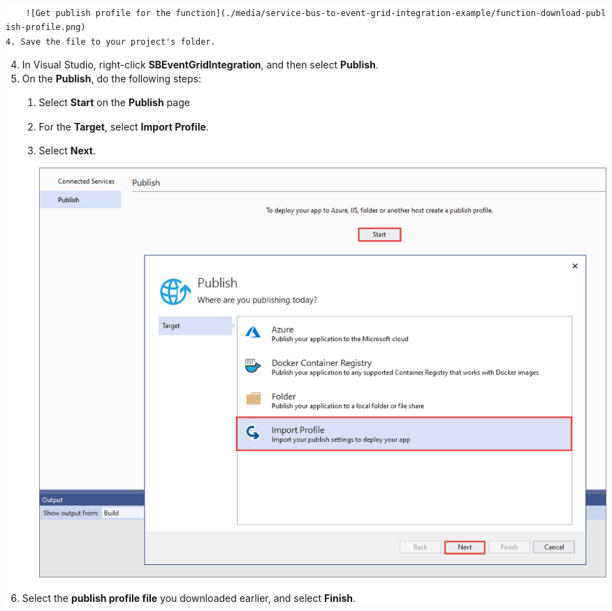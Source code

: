         ![Get publish profile for the function](./media/service-bus-to-event-grid-integration-example/function-download-publish-profile.png)
    4. Save the file to your project's folder. 
4. In Visual Studio, right-click **SBEventGridIntegration**, and then select **Publish**. 
5. On the **Publish**, do the following steps: 
    1. Select **Start** on the **Publish** page 
    2. For the **Target**, select **Import Profile**. 
    3. Select **Next**. 

        ![Visual Studio - Import Profile button](./media/service-bus-to-event-grid-integration-example/visual-studio-import-profile-button.png)
7. Select the **publish profile file** you downloaded earlier, and select **Finish**.
